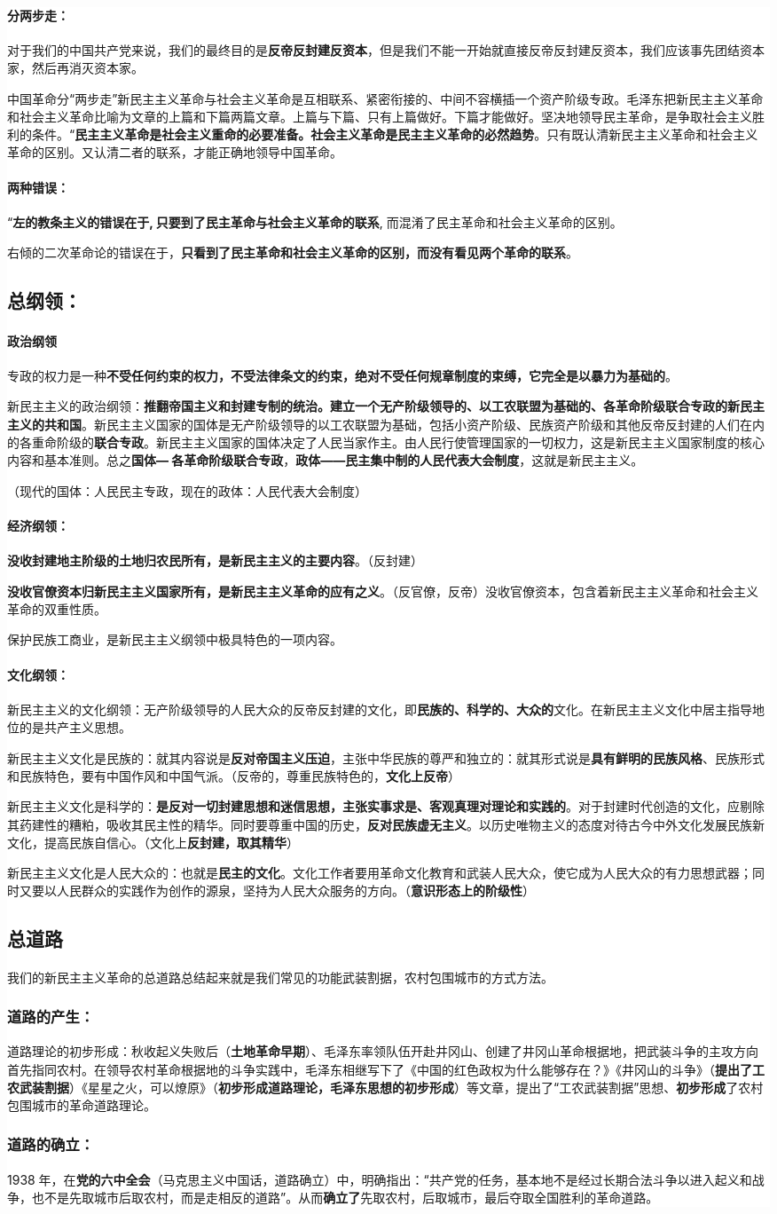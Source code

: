 #### 分两步走：
对于我们的中国共产党来说，我们的最终目的是**反帝反封建反资本**，但是我们不能一开始就直接反帝反封建反资本，我们应该事先团结资本家，然后再消灭资本家。

中国革命分“两步走”新民主主义革命与社会主义革命是互相联系、紧密衔接的、中间不容横插一个资产阶级专政。毛泽东把新民主主义革命和社会主义革命比喻为文章的上篇和下篇两篇文章。上篇与下篇、只有上篇做好。下篇才能做好。坚决地领导民主革命，是争取社会主义胜利的条件。“**民主主义革命是社会主义重命的必要准备。社会主义革命是民主主义革命的必然趋势**。只有既认清新民主主义革命和社会主义革命的区别。又认清二者的联系，才能正确地领导中国革命。

#### 两种错误：
“**左的教条主义的错误在于, 只要到了民主革命与社会主义革命的联系**, 而混淆了民主革命和社会主义革命的区别。

右倾的二次革命论的错误在于，**只看到了民主革命和社会主义革命的区别，而没有看见两个革命的联系**。



## 总纲领：
#### 政治纲领
专政的权力是一种**不受任何约束的权力，不受法律条文的约束，绝对不受任何规章制度的束缚，它完全是以暴力为基础的**。

新民主主义的政治纲领：**推翻帝国主义和封建专制的统治。建立一个无产阶级领导的、以工农联盟为基础的、各革命阶级联合专政的新民主主义的共和国**。新民主主义国家的国体是无产阶级领导的以工农联盟为基础，包括小资产阶级、民族资产阶级和其他反帝反封建的人们在内的各重命阶级的**联合专政**。新民主主义国家的国体决定了人民当家作主。由人民行使管理国家的一切权力，这是新民主主义国家制度的核心内容和基本准则。总之**国体— 各革命阶级联合专政**，**政体——民主集中制的人民代表大会制度**，这就是新民主主义。

（现代的国体：人民民主专政，现在的政体：人民代表大会制度）
#### 经济纲领：
**没收封建地主阶级的土地归农民所有，是新民主主义的主要内容**。（反封建）

**没收官僚资本归新民主主义国家所有，是新民主主义革命的应有之义**。（反官僚，反帝）没收官僚资本，包含着新民主主义革命和社会主义革命的双重性质。

保护民族工商业，是新民主主义纲领中极具特色的一项内容。

#### 文化纲领：
新民主主义的文化纲领：无产阶级领导的人民大众的反帝反封建的文化，即**民族的、科学的、大众的**文化。在新民主主义文化中居主指导地位的是共产主义思想。

新民主主义文化是民族的：就其内容说是**反对帝国主义压迫**，主张中华民族的尊严和独立的：就其形式说是**具有鲜明的民族风格**、民族形式和民族特色，要有中国作风和中国气派。（反帝的，尊重民族特色的，**文化上反帝**）

新民主主义文化是科学的：**是反对一切封建思想和迷信思想，主张实事求是、客观真理对理论和实践的**。对于封建时代创造的文化，应剔除其药建性的糟粕，吸收其民主性的精华。同时要尊重中国的历史，**反对民族虚无主义**。以历史唯物主义的态度对待古今中外文化发展民族新文化，提高民族自信心。（文化上**反封建，取其精华**）

新民主主义文化是人民大众的：也就是**民主的文化**。文化工作者要用革命文化教育和武装人民大众，使它成为人民大众的有力思想武器；同时又要以人民群众的实践作为创作的源泉，坚持为人民大众服务的方向。（**意识形态上的阶级性**）

## 总道路
我们的新民主主义革命的总道路总结起来就是我们常见的功能武装割据，农村包围城市的方式方法。
### 道路的产生：
道路理论的初步形成：秋收起义失败后（**土地革命早期**）、毛泽东率领队伍开赴井冈山、创建了井冈山革命根据地，把武装斗争的主攻方向首先指同农村。在领导农村革命根据地的斗争实践中，毛泽东相继写下了《中国的红色政权为什么能够存在？》《井冈山的斗争》（**提出了工农武装割据**）《星星之火，可以燎原》（**初步形成道路理论，毛泽东思想的初步形成**）等文章，提出了“工农武装割据”思想、**初步形成**了农村包围城市的革命道路理论。

### 道路的确立：
1938 年，在**党的六中全会**（马克思主义中国话，道路确立）中，明确指出：“共产党的任务，基本地不是经过长期合法斗争以进入起义和战争，也不是先取城市后取农村，而是走相反的道路”。从而**确立了**先取农村，后取城市，最后夺取全国胜利的革命道路。
